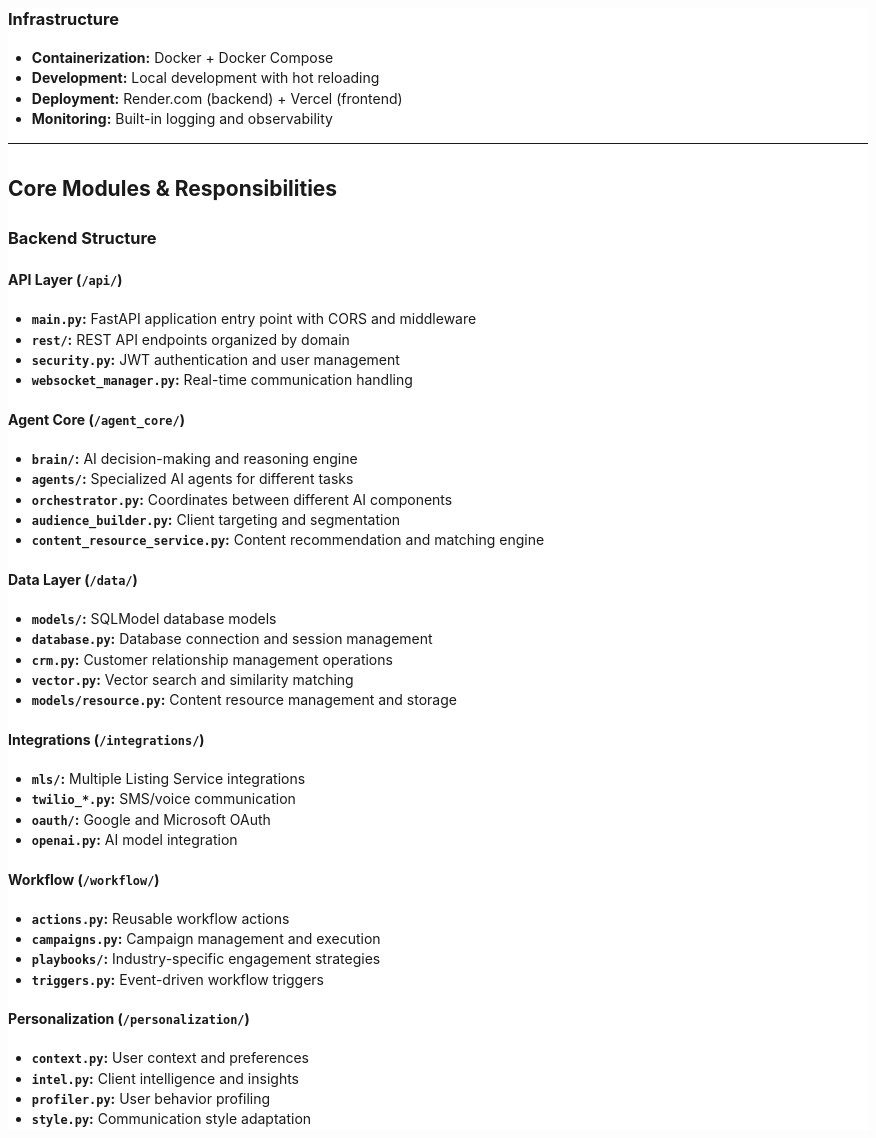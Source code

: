 ### **Infrastructure**
- **Containerization:** Docker + Docker Compose
- **Development:** Local development with hot reloading
- **Deployment:** Render.com (backend) + Vercel (frontend)
- **Monitoring:** Built-in logging and observability

---

## **Core Modules & Responsibilities**

### **Backend Structure**

#### **API Layer (`/api/`)**
- **`main.py`:** FastAPI application entry point with CORS and middleware
- **`rest/`:** REST API endpoints organized by domain
- **`security.py`:** JWT authentication and user management
- **`websocket_manager.py`:** Real-time communication handling

#### **Agent Core (`/agent_core/`)**
- **`brain/`:** AI decision-making and reasoning engine
- **`agents/`:** Specialized AI agents for different tasks
- **`orchestrator.py`:** Coordinates between different AI components
- **`audience_builder.py`:** Client targeting and segmentation
- **`content_resource_service.py`:** Content recommendation and matching engine

#### **Data Layer (`/data/`)**
- **`models/`:** SQLModel database models
- **`database.py`:** Database connection and session management
- **`crm.py`:** Customer relationship management operations
- **`vector.py`:** Vector search and similarity matching
- **`models/resource.py`:** Content resource management and storage

#### **Integrations (`/integrations/`)**
- **`mls/`:** Multiple Listing Service integrations
- **`twilio_*.py`:** SMS/voice communication
- **`oauth/`:** Google and Microsoft OAuth
- **`openai.py`:** AI model integration

#### **Workflow (`/workflow/`)**
- **`actions.py`:** Reusable workflow actions
- **`campaigns.py`:** Campaign management and execution
- **`playbooks/`:** Industry-specific engagement strategies
- **`triggers.py`:** Event-driven workflow triggers

#### **Personalization (`/personalization/`)**
- **`context.py`:** User context and preferences
- **`intel.py`:** Client intelligence and insights
- **`profiler.py`:** User behavior profiling
- **`style.py`:** Communication style adaptation
